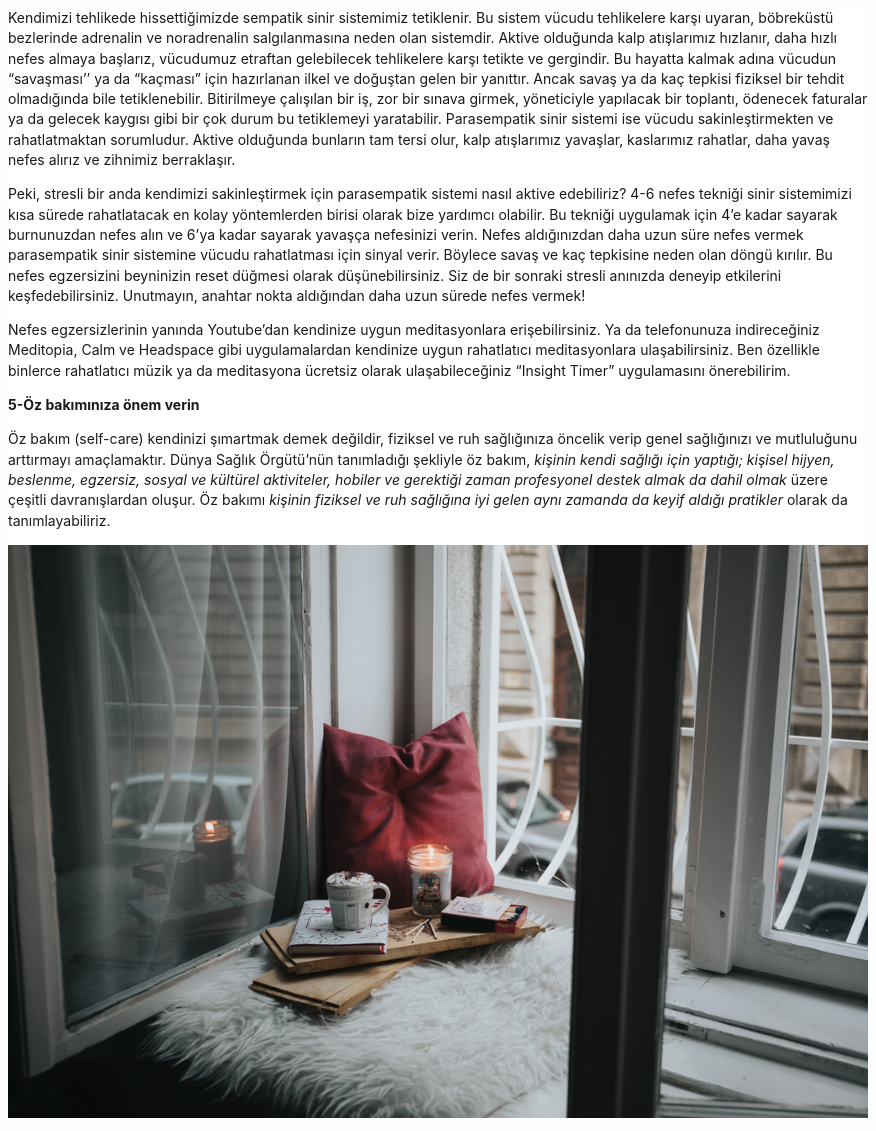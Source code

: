 Kendimizi tehlikede hissettiğimizde sempatik sinir sistemimiz tetiklenir. Bu sistem vücudu tehlikelere karşı uyaran, böbreküstü bezlerinde adrenalin ve noradrenalin salgılanmasına neden olan sistemdir. Aktive olduğunda kalp atışlarımız hızlanır, daha hızlı nefes almaya başlarız, vücudumuz etraftan gelebilecek tehlikelere karşı tetikte ve gergindir. Bu hayatta kalmak adına vücudun “savaşması’’ ya da “kaçması” için hazırlanan ilkel ve doğuştan gelen bir yanıttır. Ancak savaş ya da kaç tepkisi fiziksel bir tehdit olmadığında bile tetiklenebilir. Bitirilmeye çalışılan bir iş, zor bir sınava girmek, yöneticiyle yapılacak bir toplantı, ödenecek faturalar ya da gelecek kaygısı gibi bir çok durum bu tetiklemeyi yaratabilir. Parasempatik sinir sistemi ise vücudu sakinleştirmekten ve rahatlatmaktan sorumludur. Aktive olduğunda bunların tam tersi olur, kalp atışlarımız yavaşlar, kaslarımız rahatlar, daha yavaş nefes alırız ve zihnimiz berraklaşır.

Peki, stresli bir anda kendimizi sakinleştirmek için parasempatik sistemi nasıl aktive edebiliriz? 4-6 nefes tekniği sinir sistemimizi kısa sürede rahatlatacak en kolay yöntemlerden birisi olarak bize yardımcı olabilir. Bu tekniği uygulamak için 4’e kadar sayarak burnunuzdan nefes alın ve 6’ya kadar sayarak yavaşça nefesinizi verin. Nefes aldığınızdan daha uzun süre nefes vermek parasempatik sinir sistemine vücudu rahatlatması için sinyal verir. Böylece savaş ve kaç tepkisine neden olan döngü kırılır. Bu nefes egzersizini beyninizin reset düğmesi olarak düşünebilirsiniz. Siz de bir sonraki stresli anınızda deneyip etkilerini keşfedebilirsiniz. Unutmayın, anahtar nokta aldığından daha uzun sürede nefes vermek!

Nefes egzersizlerinin yanında Youtube’dan kendinize uygun meditasyonlara erişebilirsiniz. Ya da telefonunuza indireceğiniz Meditopia, Calm ve Headspace gibi uygulamalardan kendinize uygun rahatlatıcı meditasyonlara ulaşabilirsiniz. Ben özellikle binlerce rahatlatıcı müzik ya da meditasyona ücretsiz olarak ulaşabileceğiniz “Insight Timer” uygulamasını önerebilirim.

**5-Öz bakımınıza önem verin**

Öz bakım (self-care) kendinizi şımartmak demek değildir, fiziksel ve ruh sağlığınıza öncelik verip genel sağlığınızı ve mutluluğunu arttırmayı amaçlamaktır. Dünya Sağlık Örgütü’nün tanımladığı şekliyle öz bakım, *kişinin kendi sağlığı için yaptığı; kişisel hijyen, beslenme, egzersiz, sosyal ve kültürel aktiviteler, hobiler ve gerektiği zaman profesyonel destek almak da dahil olmak* üzere çeşitli davranışlardan oluşur. Öz bakımı *kişinin fiziksel ve ruh sağlığına iyi gelen aynı zamanda da keyif aldığı pratikler* olarak da tanımlayabiliriz.

![](img/alisa-anton-u_z0x-yrjie-unsplash.jpg)
